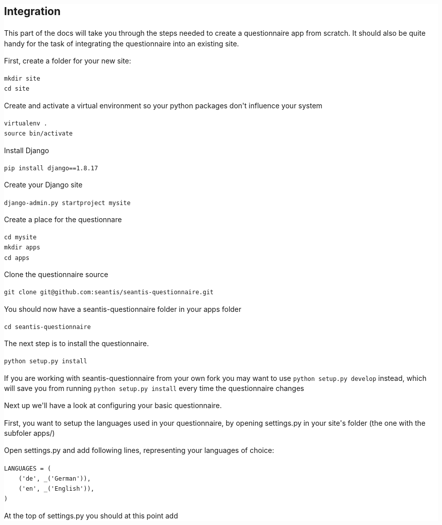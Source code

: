 
Integration
-----------

This part of the docs will take you through the steps needed to create a questionnaire app from scratch. It should also be quite handy for the task of integrating the questionnaire into an existing site.

First, create a folder for your new site:

    mkdir site
    cd site

Create and activate a virtual environment so your python packages don't influence your system

    virtualenv .
    source bin/activate

Install Django

    pip install django==1.8.17

Create your Django site

    django-admin.py startproject mysite

Create a place for the questionnare

    cd mysite
    mkdir apps
    cd apps

Clone the questionnaire source

    git clone git@github.com:seantis/seantis-questionnaire.git

You should now have a seantis-questionnaire folder in your apps folder

    cd seantis-questionnaire

The next step is to install the questionnaire.

    python setup.py install

If you are working with seantis-questionnaire from your own fork you may want to use `python setup.py develop` instead, which will save you from running `python setup.py install` every time the questionnaire changes

Next up we'll have a look at configuring your basic questionnaire.

First, you want to setup the languages used in your questionnaire, by opening settings.py in your site's folder (the one with the subfoler apps/)

Open settings.py and add following lines, representing your languages of choice:

    LANGUAGES = (
        ('de', _('German')),
        ('en', _('English')),
    )

At the top of settings.py you should at this point add
